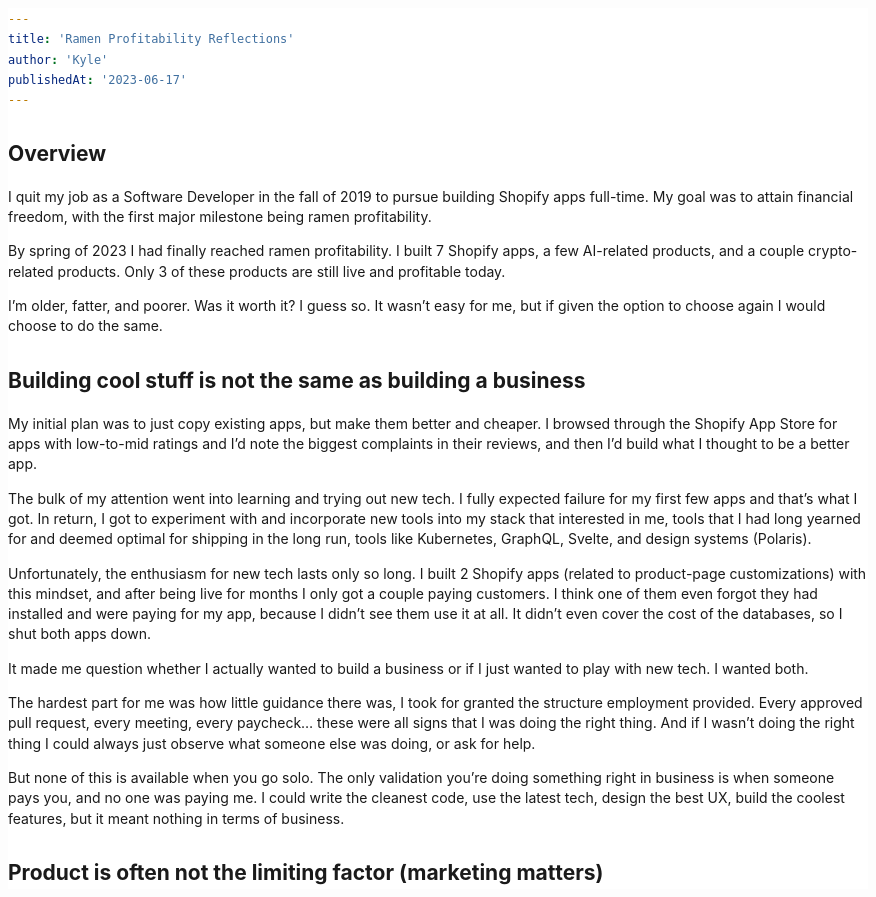 ```yaml
---
title: 'Ramen Profitability Reflections'
author: 'Kyle'
publishedAt: '2023-06-17'
---
```


## Overview

I quit my job as a Software Developer in the fall of 2019 to pursue building Shopify apps full-time. My goal was to attain financial freedom, with the first major milestone being ramen profitability.

By spring of 2023 I had finally reached ramen profitability. I built 7 Shopify apps, a few AI-related products, and a couple crypto-related products. Only 3 of these products are still live and profitable today.

I’m older, fatter, and poorer. Was it worth it? I guess so. It wasn’t easy for me, but if given the option to choose again I would choose to do the same.

## Building cool stuff is not the same as building a business

My initial plan was to just copy existing apps, but make them better and cheaper. I browsed through the Shopify App Store for apps with low-to-mid ratings and I’d note the biggest complaints in their reviews, and then I’d build what I thought to be a better app.

The bulk of my attention went into learning and trying out new tech. I fully expected failure for my first few apps and that’s what I got. In return, I got to experiment with and incorporate new tools into my stack that interested in me, tools that I had long yearned for and deemed optimal for shipping in the long run, tools like Kubernetes, GraphQL, Svelte, and design systems (Polaris).

Unfortunately, the enthusiasm for new tech lasts only so long. I built 2 Shopify apps (related to product-page customizations) with this mindset, and after being live for months I only got a couple paying customers. I think one of them even forgot they had installed and were paying for my app, because I didn’t see them use it at all. It didn’t even cover the cost of the databases, so I shut both apps down.

It made me question whether I actually wanted to build a business or if I just wanted to play with new tech. I wanted both.

The hardest part for me was how little guidance there was, I took for granted the structure employment provided. Every approved pull request, every meeting, every paycheck… these were all signs that I was doing the right thing. And if I wasn’t doing the right thing I could always just observe what someone else was doing, or ask for help.

But none of this is available when you go solo. The only validation you’re doing something right in business is when someone pays you, and no one was paying me. I could write the cleanest code, use the latest tech, design the best UX, build the coolest features, but it meant nothing in terms of business.

## Product is often not the limiting factor (marketing matters)
